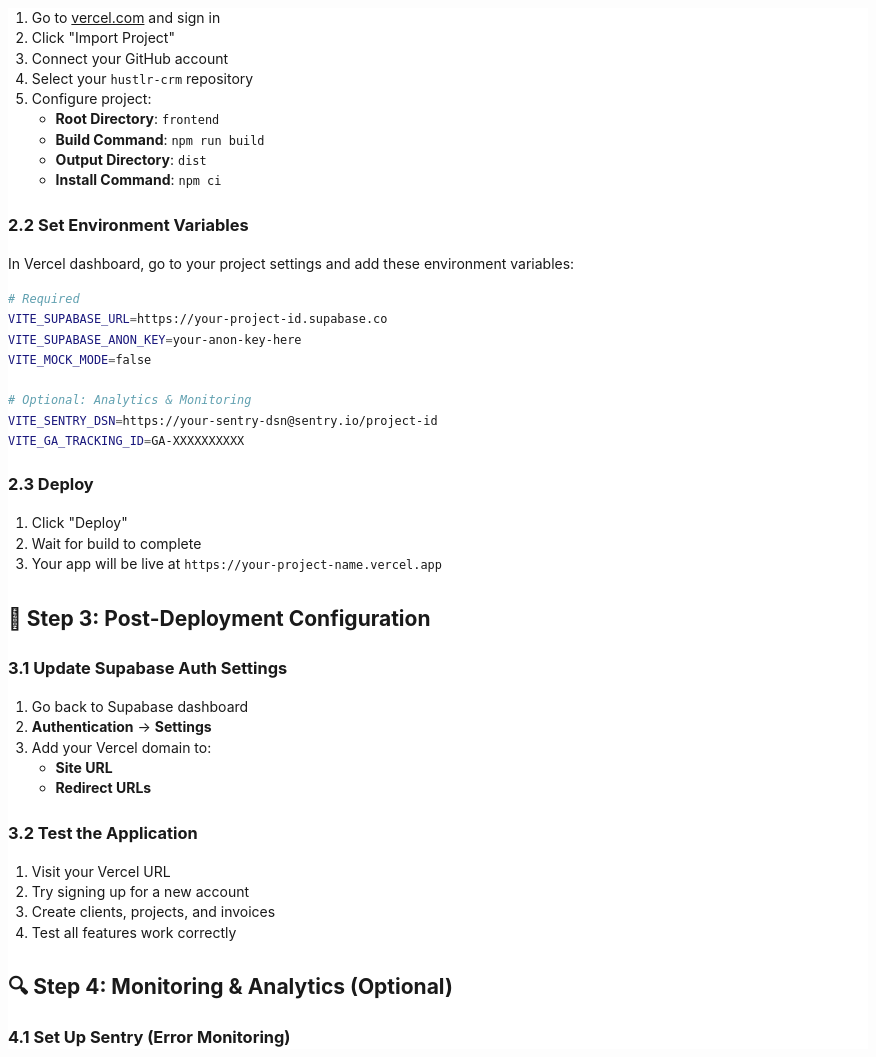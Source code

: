 1. Go to [vercel.com](https://vercel.com) and sign in
2. Click "Import Project"
3. Connect your GitHub account
4. Select your `hustlr-crm` repository
5. Configure project:
   - **Root Directory**: `frontend`
   - **Build Command**: `npm run build`
   - **Output Directory**: `dist`
   - **Install Command**: `npm ci`

### 2.2 Set Environment Variables

In Vercel dashboard, go to your project settings and add these environment variables:

```bash
# Required
VITE_SUPABASE_URL=https://your-project-id.supabase.co
VITE_SUPABASE_ANON_KEY=your-anon-key-here
VITE_MOCK_MODE=false

# Optional: Analytics & Monitoring
VITE_SENTRY_DSN=https://your-sentry-dsn@sentry.io/project-id
VITE_GA_TRACKING_ID=GA-XXXXXXXXXX
```

### 2.3 Deploy

1. Click "Deploy"
2. Wait for build to complete
3. Your app will be live at `https://your-project-name.vercel.app`

## 🔧 Step 3: Post-Deployment Configuration

### 3.1 Update Supabase Auth Settings

1. Go back to Supabase dashboard
2. **Authentication** → **Settings**
3. Add your Vercel domain to:
   - **Site URL**
   - **Redirect URLs**

### 3.2 Test the Application

1. Visit your Vercel URL
2. Try signing up for a new account
3. Create clients, projects, and invoices
4. Test all features work correctly

## 🔍 Step 4: Monitoring & Analytics (Optional)

### 4.1 Set Up Sentry (Error Monitoring)
